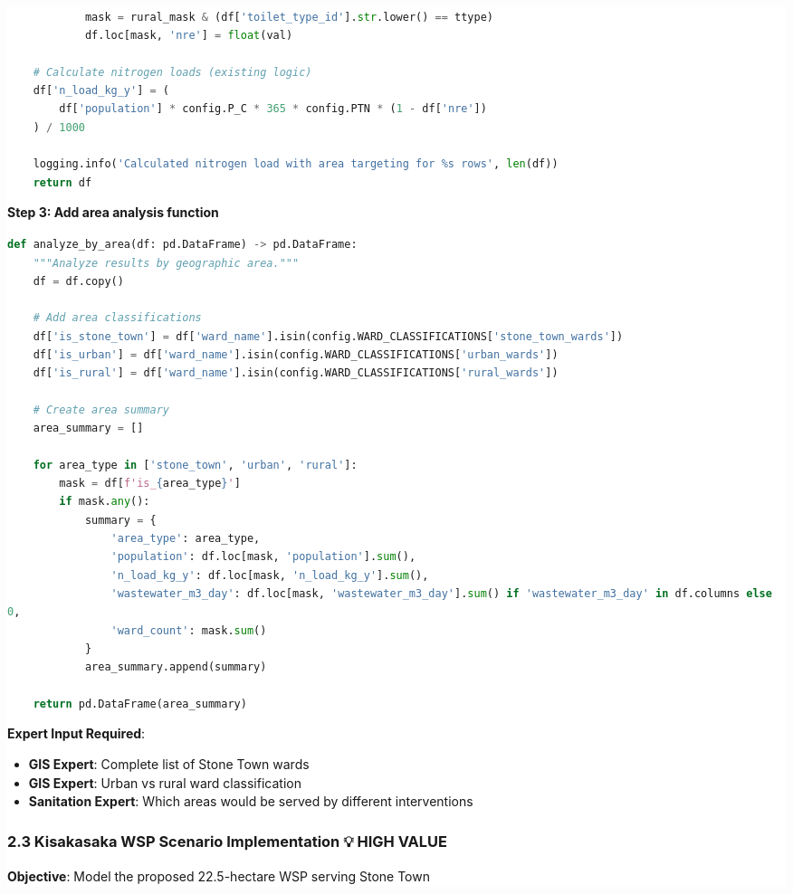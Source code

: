 ```python
            mask = rural_mask & (df['toilet_type_id'].str.lower() == ttype)
            df.loc[mask, 'nre'] = float(val)
    
    # Calculate nitrogen loads (existing logic)
    df['n_load_kg_y'] = (
        df['population'] * config.P_C * 365 * config.PTN * (1 - df['nre'])
    ) / 1000
    
    logging.info('Calculated nitrogen load with area targeting for %s rows', len(df))
    return df
```

**Step 3: Add area analysis function**
```python
def analyze_by_area(df: pd.DataFrame) -> pd.DataFrame:
    """Analyze results by geographic area."""
    df = df.copy()
    
    # Add area classifications
    df['is_stone_town'] = df['ward_name'].isin(config.WARD_CLASSIFICATIONS['stone_town_wards'])
    df['is_urban'] = df['ward_name'].isin(config.WARD_CLASSIFICATIONS['urban_wards'])
    df['is_rural'] = df['ward_name'].isin(config.WARD_CLASSIFICATIONS['rural_wards'])
    
    # Create area summary
    area_summary = []
    
    for area_type in ['stone_town', 'urban', 'rural']:
        mask = df[f'is_{area_type}']
        if mask.any():
            summary = {
                'area_type': area_type,
                'population': df.loc[mask, 'population'].sum(),
                'n_load_kg_y': df.loc[mask, 'n_load_kg_y'].sum(),
                'wastewater_m3_day': df.loc[mask, 'wastewater_m3_day'].sum() if 'wastewater_m3_day' in df.columns else 0,
                'ward_count': mask.sum()
            }
            area_summary.append(summary)
    
    return pd.DataFrame(area_summary)
```

**Expert Input Required**:
- **GIS Expert**: Complete list of Stone Town wards
- **GIS Expert**: Urban vs rural ward classification
- **Sanitation Expert**: Which areas would be served by different interventions

### 2.3 Kisakasaka WSP Scenario Implementation 💡 **HIGH VALUE**

**Objective**: Model the proposed 22.5-hectare WSP serving Stone Town

